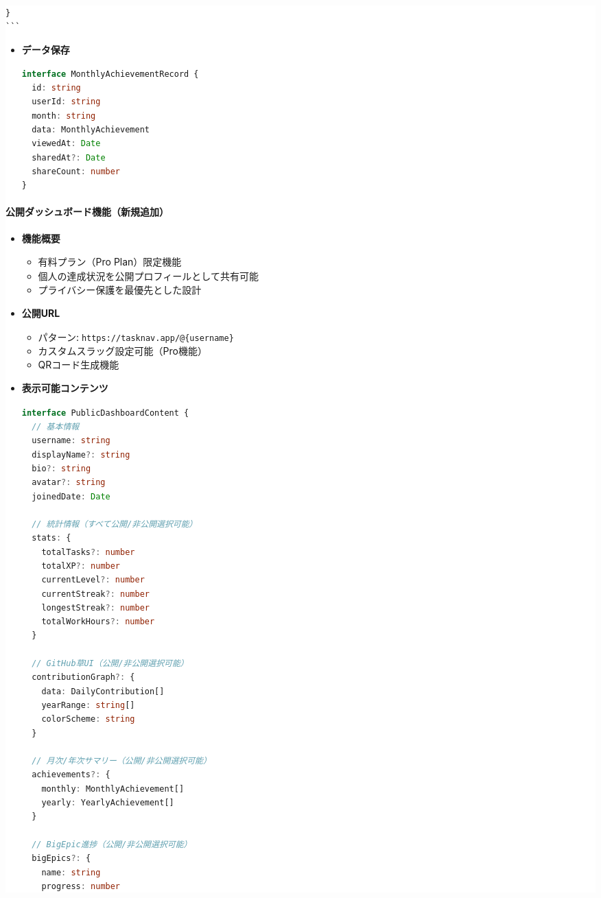     }
    ```

- **データ保存**
  ```typescript
  interface MonthlyAchievementRecord {
    id: string
    userId: string
    month: string
    data: MonthlyAchievement
    viewedAt: Date
    sharedAt?: Date
    shareCount: number
  }
  ```

#### 公開ダッシュボード機能（新規追加）

- **機能概要**
  - 有料プラン（Pro Plan）限定機能
  - 個人の達成状況を公開プロフィールとして共有可能
  - プライバシー保護を最優先とした設計

- **公開URL**
  - パターン: `https://tasknav.app/@{username}`
  - カスタムスラッグ設定可能（Pro機能）
  - QRコード生成機能

- **表示可能コンテンツ**

  ```typescript
  interface PublicDashboardContent {
    // 基本情報
    username: string
    displayName?: string
    bio?: string
    avatar?: string
    joinedDate: Date

    // 統計情報（すべて公開/非公開選択可能）
    stats: {
      totalTasks?: number
      totalXP?: number
      currentLevel?: number
      currentStreak?: number
      longestStreak?: number
      totalWorkHours?: number
    }

    // GitHub草UI（公開/非公開選択可能）
    contributionGraph?: {
      data: DailyContribution[]
      yearRange: string[]
      colorScheme: string
    }

    // 月次/年次サマリー（公開/非公開選択可能）
    achievements?: {
      monthly: MonthlyAchievement[]
      yearly: YearlyAchievement[]
    }

    // BigEpic進捗（公開/非公開選択可能）
    bigEpics?: {
      name: string
      progress: number
  ```